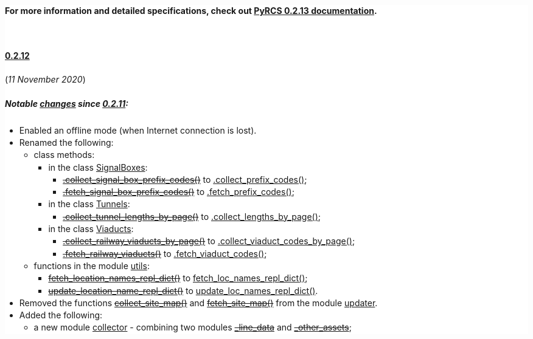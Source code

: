**For more information and detailed specifications, check out [PyRCS 0.2.13 documentation](https://pyrcs.readthedocs.io/en/0.2.13/).** 

<br/>

#### **[0.2.12](https://github.com/mikeqfu/pyrcs/releases/tag/0.2.12)**

(*11 November 2020*)

##### **Notable [changes](https://github.com/mikeqfu/pyrcs/compare/0.2.11...0.2.12) since [0.2.11](https://pypi.org/project/pyrcs/0.2.11/):**

- Enabled an offline mode (when Internet connection is lost).
- Renamed the following:
  - class methods: 
    - in the class [SignalBoxes](https://github.com/mikeqfu/pyrcs/blob/bb66ee658a2b60e2ffe5e16381e8737b57c65b3d/pyrcs/other_assets/sig_box.py#L28):
      - [~~.collect_signal_box_prefix_codes()~~](https://github.com/mikeqfu/pyrcs/commit/8996f89566f53b4d2e24d8f99b1e0b0444ee0b40#diff-325f75b3f2452c2629af384b19046b16d42d4500c6cba2ca5cf0db5fc0772f4bL99) to [.collect_prefix_codes()](https://github.com/mikeqfu/pyrcs/blob/bb66ee658a2b60e2ffe5e16381e8737b57c65b3d/pyrcs/other_assets/sig_box.py#L107);
      - [~~.fetch_signal_box_prefix_codes()~~](https://github.com/mikeqfu/pyrcs/commit/8996f89566f53b4d2e24d8f99b1e0b0444ee0b40#diff-325f75b3f2452c2629af384b19046b16d42d4500c6cba2ca5cf0db5fc0772f4bL188) to [.fetch_prefix_codes()](https://github.com/mikeqfu/pyrcs/blob/bb66ee658a2b60e2ffe5e16381e8737b57c65b3d/pyrcs/other_assets/sig_box.py#L203);
    - in the class [Tunnels](https://github.com/mikeqfu/pyrcs/blob/bb66ee658a2b60e2ffe5e16381e8737b57c65b3d/pyrcs/other_assets/tunnel.py#L27):
      - [~~.collect_tunnel_lengths_by_page()~~](https://github.com/mikeqfu/pyrcs/commit/a2df5ad0f6d6a8758a9f0ac122487f09a1ec0a61#diff-d4156e818eca514e7b6c1b2bfbf2ac0a4a1ee2392a31b56a2c5771e87fae14c1L167) to [.collect_lengths_by_page()](https://github.com/mikeqfu/pyrcs/blob/bb66ee658a2b60e2ffe5e16381e8737b57c65b3d/pyrcs/other_assets/tunnel.py#L177);
    - in the class [Viaducts](https://github.com/mikeqfu/pyrcs/blob/bb66ee658a2b60e2ffe5e16381e8737b57c65b3d/pyrcs/other_assets/viaduct.py#L23):
      - [~~.collect_railway_viaducts_by_page()~~](https://github.com/mikeqfu/pyrcs/commit/aa5325bc12b84b0f18ef39548efc1f7d268d5347#diff-f4e1105c5b49529eafc015218cb58dc9b9483837fb76542988186546b44745efL82) to [.collect_viaduct_codes_by_page()](https://github.com/mikeqfu/pyrcs/blob/bb66ee658a2b60e2ffe5e16381e8737b57c65b3d/pyrcs/other_assets/viaduct.py#L99);
      - [~~.fetch_railway_viaducts()~~](https://github.com/mikeqfu/pyrcs/commit/aa5325bc12b84b0f18ef39548efc1f7d268d5347#diff-f4e1105c5b49529eafc015218cb58dc9b9483837fb76542988186546b44745efL151) to [.fetch_viaduct_codes()](https://github.com/mikeqfu/pyrcs/blob/bb66ee658a2b60e2ffe5e16381e8737b57c65b3d/pyrcs/other_assets/viaduct.py#L177);
  - functions in the module [utils](https://github.com/mikeqfu/pyrcs/blob/bb66ee658a2b60e2ffe5e16381e8737b57c65b3d/pyrcs/utils.py):
    - [~~fetch_location_names_repl_dict()~~](https://github.com/mikeqfu/pyrcs/commit/e923c3780a5f8dbe856f0d19a87fb09cd3ae7315#diff-b10b1cca28c0fc2ed0bdb1f92c3c9f58dcc4279b09ad28a2a4c513a35861c282L952) to [fetch_loc_names_repl_dict()](https://github.com/mikeqfu/pyrcs/blob/bb66ee658a2b60e2ffe5e16381e8737b57c65b3d/pyrcs/utils.py#L1037);
    - [~~update_location_name_repl_dict()~~](https://github.com/mikeqfu/pyrcs/commit/e923c3780a5f8dbe856f0d19a87fb09cd3ae7315#diff-b10b1cca28c0fc2ed0bdb1f92c3c9f58dcc4279b09ad28a2a4c513a35861c282L1009) to [update_loc_names_repl_dict()](https://github.com/mikeqfu/pyrcs/blob/bb66ee658a2b60e2ffe5e16381e8737b57c65b3d/pyrcs/utils.py#L1094).
- Removed the functions [~~collect_site_map()~~](https://github.com/mikeqfu/pyrcs/commit/5a9b983ea55c22edf04fe4be1711b6ded7a3eccc#diff-4fe83da7eb97d70cc844349191441cf8ecb65e67ee655989e774a44c2cd4eb6dL20) and [~~fetch_site_map()~~](https://github.com/mikeqfu/pyrcs/commit/5a9b983ea55c22edf04fe4be1711b6ded7a3eccc#diff-4fe83da7eb97d70cc844349191441cf8ecb65e67ee655989e774a44c2cd4eb6dL110) from the module [updater](https://github.com/mikeqfu/pyrcs/blob/bb66ee658a2b60e2ffe5e16381e8737b57c65b3d/pyrcs/updater.py). 
- Added the following:
  - a new module [collector](https://github.com/mikeqfu/pyrcs/blob/bb66ee658a2b60e2ffe5e16381e8737b57c65b3d/pyrcs/collector.py) - combining two modules [~~_line_data~~](https://github.com/mikeqfu/pyrcs/commit/ac477c9dc6d76a7400ffcf9d031ffd545d662fac#diff-51811be1398d2439ca84a8504b8531b0411773c357881c423df0922f44e6923b) and [~~_other_assets~~](https://github.com/mikeqfu/pyrcs/commit/ac477c9dc6d76a7400ffcf9d031ffd545d662fac#diff-b7304475ca50edd2572798e94bb2d0d5e2f627c6f5470d1ad24722efdb803609);